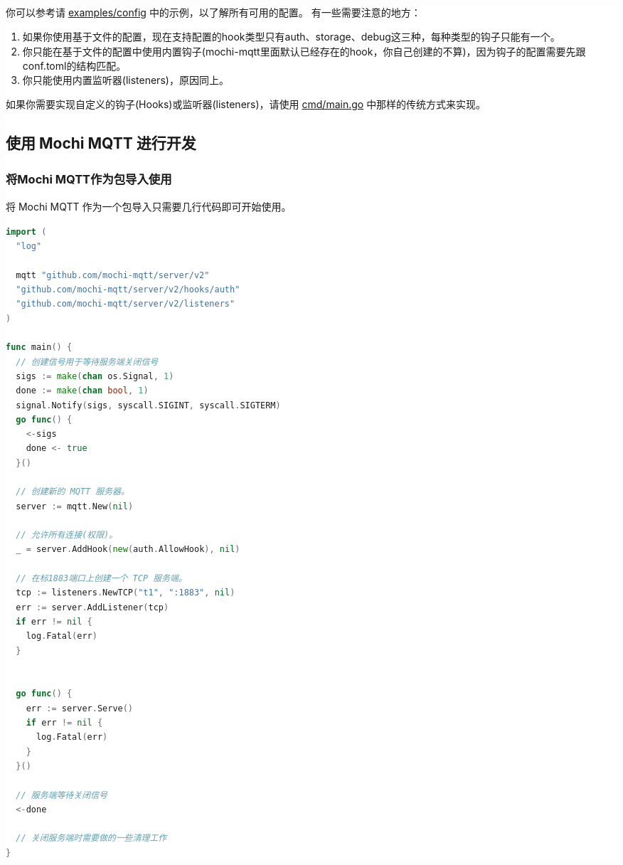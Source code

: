```yaml
```

你可以参考请 [examples/config](examples/config) 中的示例，以了解所有可用的配置。
有一些需要注意的地方：

1. 如果你使用基于文件的配置，现在支持配置的hook类型只有auth、storage、debug这三种，每种类型的钩子只能有一个。
2. 你只能在基于文件的配置中使用内置钩子(mochi-mqtt里面默认已经存在的hook，你自己创建的不算)，因为钩子的配置需要先跟conf.toml的结构匹配。
3. 你只能使用内置监听器(listeners)，原因同上。

如果你需要实现自定义的钩子(Hooks)或监听器(listeners)，请使用 [cmd/main.go](cmd/main.go) 中那样的传统方式来实现。


## 使用 Mochi MQTT 进行开发
### 将Mochi MQTT作为包导入使用
将 Mochi MQTT 作为一个包导入只需要几行代码即可开始使用。
``` go
import (
  "log"

  mqtt "github.com/mochi-mqtt/server/v2"
  "github.com/mochi-mqtt/server/v2/hooks/auth"
  "github.com/mochi-mqtt/server/v2/listeners"
)

func main() {
  // 创建信号用于等待服务端关闭信号
  sigs := make(chan os.Signal, 1)
  done := make(chan bool, 1)
  signal.Notify(sigs, syscall.SIGINT, syscall.SIGTERM)
  go func() {
    <-sigs
    done <- true
  }()

  // 创建新的 MQTT 服务器。
  server := mqtt.New(nil)
  
  // 允许所有连接(权限)。
  _ = server.AddHook(new(auth.AllowHook), nil)
  
  // 在标1883端口上创建一个 TCP 服务端。
  tcp := listeners.NewTCP("t1", ":1883", nil)
  err := server.AddListener(tcp)
  if err != nil {
    log.Fatal(err)
  }
  

  go func() {
    err := server.Serve()
    if err != nil {
      log.Fatal(err)
    }
  }()

  // 服务端等待关闭信号
  <-done

  // 关闭服务端时需要做的一些清理工作
}
```

